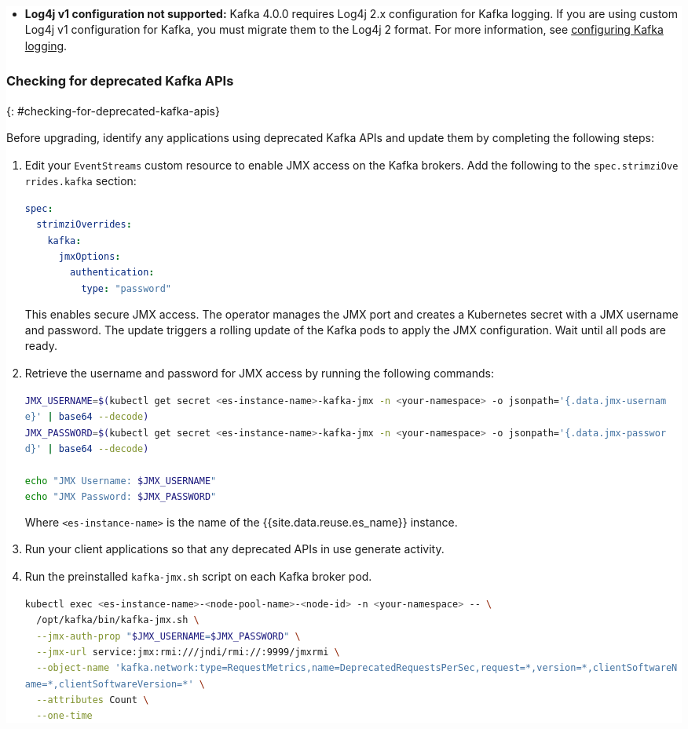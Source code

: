 - **Log4j v1 configuration not supported:** Kafka 4.0.0 requires Log4j 2.x configuration for Kafka logging. If you are using custom Log4j v1 configuration for Kafka, you must migrate them to the Log4j 2 format. For more information, see [configuring Kafka logging](../configuring/#configuring-kafka-logging).

### Checking for deprecated Kafka APIs
{: #checking-for-deprecated-kafka-apis}

Before upgrading, identify any applications using deprecated Kafka APIs and update them by completing the following steps:

1. Edit your `EventStreams` custom resource to enable JMX access on the Kafka brokers. Add the following to the `spec.strimziOverrides.kafka` section:

    ```yaml
    spec:
      strimziOverrides:
        kafka:
          jmxOptions:
            authentication:
              type: "password"
    ```

    This enables secure JMX access. The operator manages the JMX port and creates a Kubernetes secret with a JMX username and password. The update triggers a rolling update of the Kafka pods to apply the JMX configuration. Wait until all pods are ready.

2. Retrieve the username and password for JMX access by running the following commands:

    ```bash
    JMX_USERNAME=$(kubectl get secret <es-instance-name>-kafka-jmx -n <your-namespace> -o jsonpath='{.data.jmx-username}' | base64 --decode)
    JMX_PASSWORD=$(kubectl get secret <es-instance-name>-kafka-jmx -n <your-namespace> -o jsonpath='{.data.jmx-password}' | base64 --decode)

    echo "JMX Username: $JMX_USERNAME"
    echo "JMX Password: $JMX_PASSWORD"
    ```

    Where `<es-instance-name>` is the name of the {{site.data.reuse.es_name}} instance.

3. Run your client applications so that any deprecated APIs in use generate activity.

4. Run the preinstalled `kafka-jmx.sh` script on each Kafka broker pod.

    ```bash
    kubectl exec <es-instance-name>-<node-pool-name>-<node-id> -n <your-namespace> -- \
      /opt/kafka/bin/kafka-jmx.sh \
      --jmx-auth-prop "$JMX_USERNAME=$JMX_PASSWORD" \
      --jmx-url service:jmx:rmi:///jndi/rmi://:9999/jmxrmi \
      --object-name 'kafka.network:type=RequestMetrics,name=DeprecatedRequestsPerSec,request=*,version=*,clientSoftwareName=*,clientSoftwareVersion=*' \
      --attributes Count \
      --one-time
    ```
